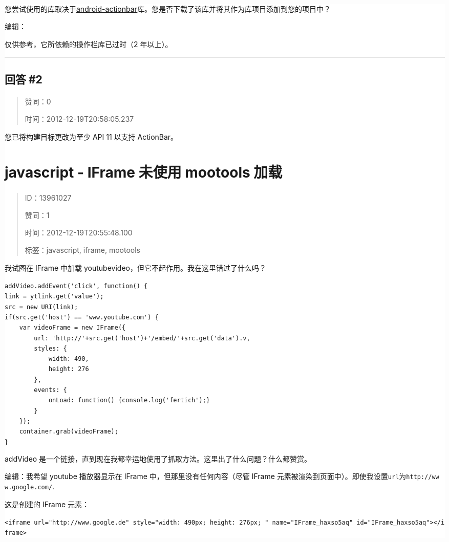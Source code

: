 您尝试使用的库取决于[android-actionbar](https://github.com/johannilsson/android-actionbar)库。您是否下载了该库并将其作为库项目添加到您的项目中？

编辑：

仅供参考，它所依赖的操作栏库已过时（2 年以上）。

* * *

## 回答 #2

> 赞同：0
> 
> 时间：2012-12-19T20:58:05.237

您已将构建目标更改为至少 API 11 以支持 ActionBar。

# javascript - IFrame 未使用 mootools 加载

> ID：13961027
> 
> 赞同：1
> 
> 时间：2012-12-19T20:55:48.100
> 
> 标签：javascript, iframe, mootools

我试图在 IFrame 中加载 youtubevideo，但它不起作用。我在这里错过了什么吗？

```
addVideo.addEvent('click', function() {
link = ytlink.get('value');
src = new URI(link);
if(src.get('host') == 'www.youtube.com') {
    var videoFrame = new IFrame({
        url: 'http://'+src.get('host')+'/embed/'+src.get('data').v,
        styles: {
            width: 490,
            height: 276
        },
        events: {
            onLoad: function() {console.log('fertich');}
        }
    });
    container.grab(videoFrame);
} 
```

addVideo 是一个链接，直到现在我都幸运地使用了抓取方法。这里出了什么问题？什么都赞赏。

编辑：我希望 youtube 播放器显示在 IFrame 中，但那里没有任何内容（尽管 IFrame 元素被渲染到页面中）。即使我设置`url`为`http://www.google.com/`.

这是创建的 IFrame 元素：

```
<iframe url="http://www.google.de" style="width: 490px; height: 276px; " name="IFrame_haxso5aq" id="IFrame_haxso5aq"></iframe> 
```
